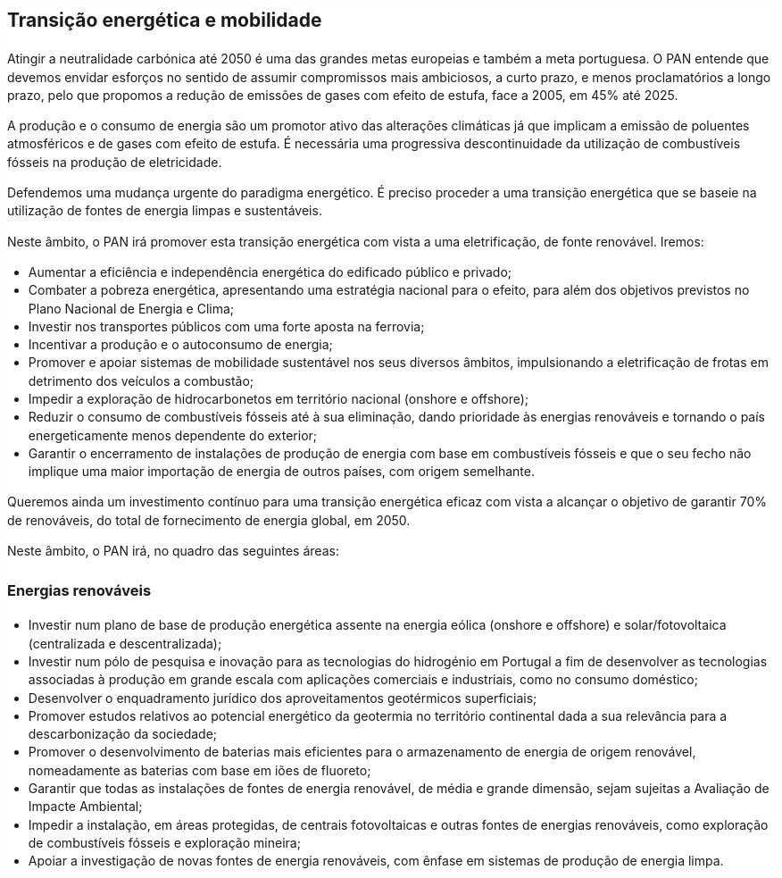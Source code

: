 ## Transição energética e mobilidade

Atingir a neutralidade carbónica até 2050 é uma das grandes metas europeias e também a meta portuguesa. O PAN entende que devemos envidar esforços no sentido de assumir compromissos mais ambiciosos, a curto prazo, e menos proclamatórios a longo prazo, pelo que propomos a redução de emissões de gases com efeito de estufa, face a 2005, em 45% até 2025.

A produção e o consumo de energia são um promotor ativo das alterações climáticas já que implicam a emissão de poluentes atmosféricos e de gases com efeito de estufa. É necessária uma progressiva descontinuidade da utilização de combustíveis fósseis na produção de eletricidade.

Defendemos uma mudança urgente do paradigma energético. É preciso proceder a uma transição energética que se baseie na utilização de fontes de energia limpas e sustentáveis. 

Neste âmbito, o PAN irá promover esta transição energética com vista a uma eletrificação, de fonte renovável. Iremos:

- Aumentar a eficiência e independência energética do edificado público e privado;
- Combater a pobreza energética, apresentando uma estratégia nacional para o efeito, para além dos objetivos previstos no Plano Nacional de Energia e Clima;
- Investir nos transportes públicos com uma forte aposta na ferrovia;
- Incentivar a produção e o autoconsumo de energia;
- Promover e apoiar sistemas de mobilidade sustentável nos seus diversos âmbitos, impulsionando a eletrificação de frotas em detrimento dos veículos a combustão;
- Impedir a exploração de hidrocarbonetos em território nacional (onshore e offshore);
- Reduzir o consumo de combustíveis fósseis até à sua eliminação, dando prioridade às energias renováveis e tornando o país energeticamente menos dependente do exterior;
- Garantir o encerramento de instalações de produção de energia com base em combustíveis fósseis e que o seu fecho não implique uma maior importação de energia de outros países, com origem semelhante.

Queremos ainda um investimento contínuo para uma transição energética eficaz com vista a alcançar o objetivo de garantir 70% de renováveis, do total de fornecimento de energia global, em 2050.

Neste âmbito, o PAN irá, no quadro das seguintes áreas:

### Energias renováveis

- Investir num plano de base de produção energética assente na energia eólica (onshore e offshore) e solar/fotovoltaica (centralizada e descentralizada);
- Investir num pólo de pesquisa e inovação para as tecnologias do hidrogénio em Portugal a fim de desenvolver as tecnologias associadas à produção em grande escala com aplicações comerciais e industriais, como no consumo doméstico;
- Desenvolver o enquadramento jurídico dos aproveitamentos geotérmicos superficiais;
- Promover estudos relativos ao potencial energético da geotermia no território continental dada a sua relevância para a descarbonização da sociedade;
- Promover o desenvolvimento de baterias mais eficientes para o armazenamento de energia de origem renovável, nomeadamente as baterias com base em iões de fluoreto;
- Garantir que todas as instalações de fontes de energia renovável, de média e grande dimensão, sejam sujeitas a Avaliação de Impacte Ambiental;
- Impedir a instalação, em áreas protegidas, de centrais fotovoltaicas e outras fontes de energias renováveis, como exploração de combustíveis fósseis e exploração mineira;
- Apoiar a investigação de novas fontes de energia renováveis, com ênfase em sistemas de produção de energia limpa.
